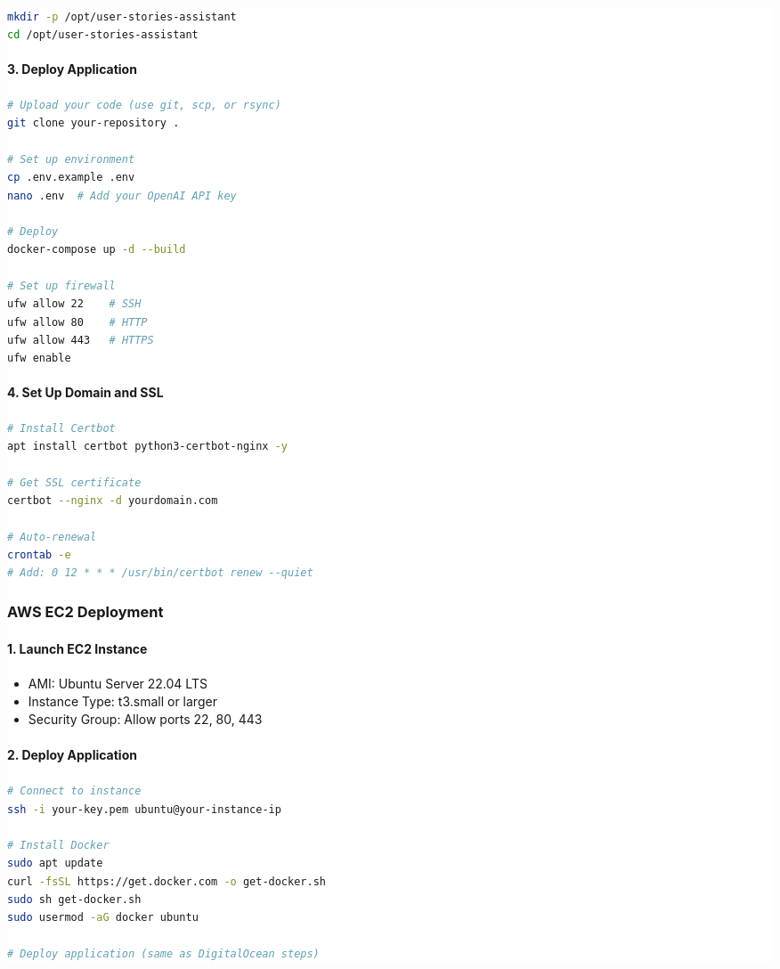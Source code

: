 ```bash
mkdir -p /opt/user-stories-assistant
cd /opt/user-stories-assistant
```

#### 3. Deploy Application
```bash
# Upload your code (use git, scp, or rsync)
git clone your-repository .

# Set up environment
cp .env.example .env
nano .env  # Add your OpenAI API key

# Deploy
docker-compose up -d --build

# Set up firewall
ufw allow 22    # SSH
ufw allow 80    # HTTP
ufw allow 443   # HTTPS
ufw enable
```

#### 4. Set Up Domain and SSL

```bash
# Install Certbot
apt install certbot python3-certbot-nginx -y

# Get SSL certificate
certbot --nginx -d yourdomain.com

# Auto-renewal
crontab -e
# Add: 0 12 * * * /usr/bin/certbot renew --quiet
```

### AWS EC2 Deployment

#### 1. Launch EC2 Instance
- AMI: Ubuntu Server 22.04 LTS
- Instance Type: t3.small or larger
- Security Group: Allow ports 22, 80, 443

#### 2. Deploy Application
```bash
# Connect to instance
ssh -i your-key.pem ubuntu@your-instance-ip

# Install Docker
sudo apt update
curl -fsSL https://get.docker.com -o get-docker.sh
sudo sh get-docker.sh
sudo usermod -aG docker ubuntu

# Deploy application (same as DigitalOcean steps)
```
